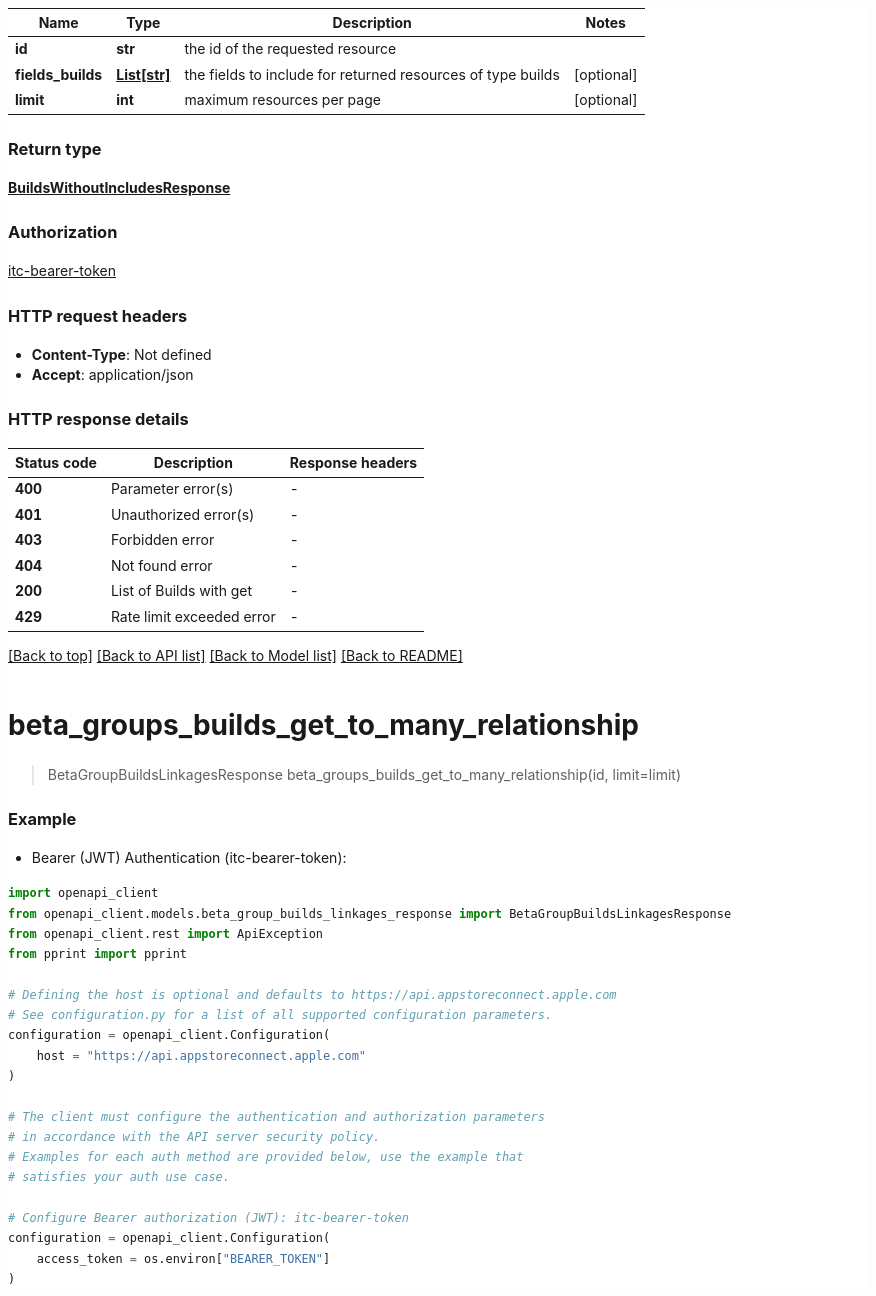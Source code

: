
Name | Type | Description  | Notes
------------- | ------------- | ------------- | -------------
 **id** | **str**| the id of the requested resource | 
 **fields_builds** | [**List[str]**](str.md)| the fields to include for returned resources of type builds | [optional] 
 **limit** | **int**| maximum resources per page | [optional] 

### Return type

[**BuildsWithoutIncludesResponse**](BuildsWithoutIncludesResponse.md)

### Authorization

[itc-bearer-token](../README.md#itc-bearer-token)

### HTTP request headers

 - **Content-Type**: Not defined
 - **Accept**: application/json

### HTTP response details

| Status code | Description | Response headers |
|-------------|-------------|------------------|
**400** | Parameter error(s) |  -  |
**401** | Unauthorized error(s) |  -  |
**403** | Forbidden error |  -  |
**404** | Not found error |  -  |
**200** | List of Builds with get |  -  |
**429** | Rate limit exceeded error |  -  |

[[Back to top]](#) [[Back to API list]](../README.md#documentation-for-api-endpoints) [[Back to Model list]](../README.md#documentation-for-models) [[Back to README]](../README.md)

# **beta_groups_builds_get_to_many_relationship**
> BetaGroupBuildsLinkagesResponse beta_groups_builds_get_to_many_relationship(id, limit=limit)

### Example

* Bearer (JWT) Authentication (itc-bearer-token):

```python
import openapi_client
from openapi_client.models.beta_group_builds_linkages_response import BetaGroupBuildsLinkagesResponse
from openapi_client.rest import ApiException
from pprint import pprint

# Defining the host is optional and defaults to https://api.appstoreconnect.apple.com
# See configuration.py for a list of all supported configuration parameters.
configuration = openapi_client.Configuration(
    host = "https://api.appstoreconnect.apple.com"
)

# The client must configure the authentication and authorization parameters
# in accordance with the API server security policy.
# Examples for each auth method are provided below, use the example that
# satisfies your auth use case.

# Configure Bearer authorization (JWT): itc-bearer-token
configuration = openapi_client.Configuration(
    access_token = os.environ["BEARER_TOKEN"]
)

```